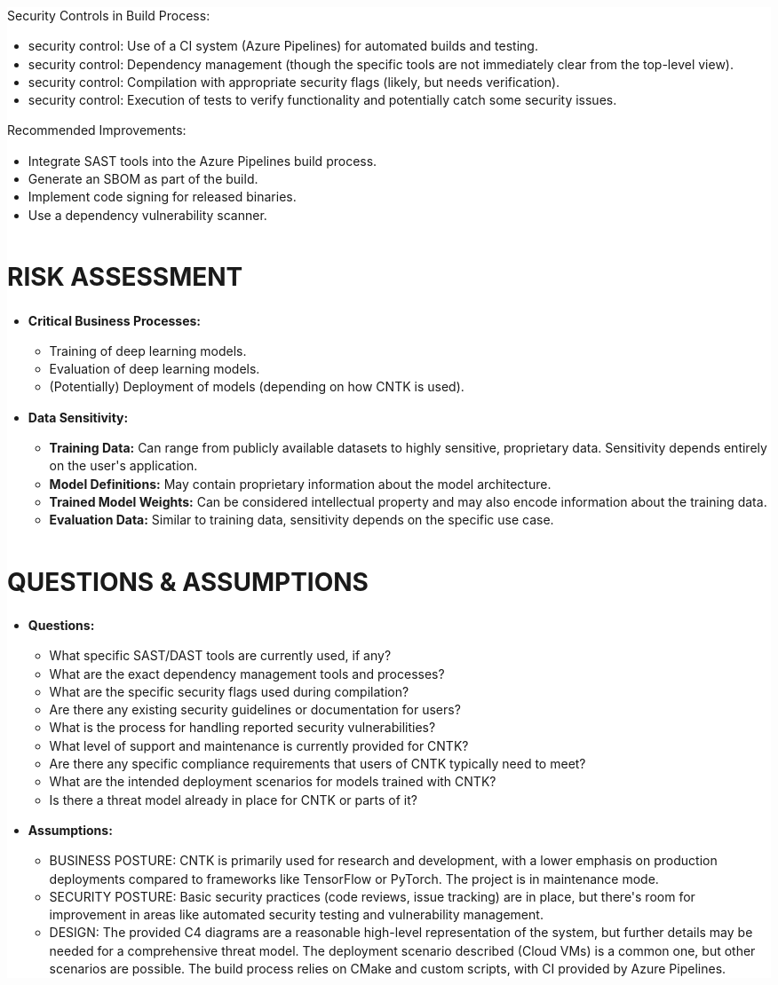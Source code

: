 Security Controls in Build Process:

*   security control: Use of a CI system (Azure Pipelines) for automated builds and testing.
*   security control: Dependency management (though the specific tools are not immediately clear from the top-level view).
*   security control: Compilation with appropriate security flags (likely, but needs verification).
*   security control: Execution of tests to verify functionality and potentially catch some security issues.

Recommended Improvements:

*   Integrate SAST tools into the Azure Pipelines build process.
*   Generate an SBOM as part of the build.
*   Implement code signing for released binaries.
*   Use a dependency vulnerability scanner.

# RISK ASSESSMENT

*   **Critical Business Processes:**
    *   Training of deep learning models.
    *   Evaluation of deep learning models.
    *   (Potentially) Deployment of models (depending on how CNTK is used).

*   **Data Sensitivity:**
    *   **Training Data:** Can range from publicly available datasets to highly sensitive, proprietary data. Sensitivity depends entirely on the user's application.
    *   **Model Definitions:** May contain proprietary information about the model architecture.
    *   **Trained Model Weights:** Can be considered intellectual property and may also encode information about the training data.
    *   **Evaluation Data:** Similar to training data, sensitivity depends on the specific use case.

# QUESTIONS & ASSUMPTIONS

*   **Questions:**
    *   What specific SAST/DAST tools are currently used, if any?
    *   What are the exact dependency management tools and processes?
    *   What are the specific security flags used during compilation?
    *   Are there any existing security guidelines or documentation for users?
    *   What is the process for handling reported security vulnerabilities?
    *   What level of support and maintenance is currently provided for CNTK?
    *   Are there any specific compliance requirements that users of CNTK typically need to meet?
    *   What are the intended deployment scenarios for models trained with CNTK?
    *   Is there a threat model already in place for CNTK or parts of it?

*   **Assumptions:**
    *   BUSINESS POSTURE: CNTK is primarily used for research and development, with a lower emphasis on production deployments compared to frameworks like TensorFlow or PyTorch. The project is in maintenance mode.
    *   SECURITY POSTURE: Basic security practices (code reviews, issue tracking) are in place, but there's room for improvement in areas like automated security testing and vulnerability management.
    *   DESIGN: The provided C4 diagrams are a reasonable high-level representation of the system, but further details may be needed for a comprehensive threat model. The deployment scenario described (Cloud VMs) is a common one, but other scenarios are possible. The build process relies on CMake and custom scripts, with CI provided by Azure Pipelines.